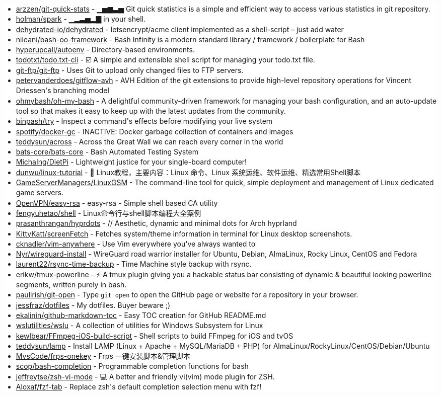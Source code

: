 * [arzzen/git-quick-stats](https://github.com/arzzen/git-quick-stats) - ▁▅▆▃▅ Git quick statistics is a simple and efficient way to access various statistics in git repository.
* [holman/spark](https://github.com/holman/spark) -  ▁▂▃▅▂▇ in your shell.
* [dehydrated-io/dehydrated](https://github.com/dehydrated-io/dehydrated) - letsencrypt/acme client implemented as a shell-script – just add water
* [niieani/bash-oo-framework](https://github.com/niieani/bash-oo-framework) - Bash Infinity is a modern standard library / framework / boilerplate for Bash
* [hyperupcall/autoenv](https://github.com/hyperupcall/autoenv) - Directory-based environments.
* [todotxt/todo.txt-cli](https://github.com/todotxt/todo.txt-cli) - ☑️ A simple and extensible shell script for managing your todo.txt file.
* [git-ftp/git-ftp](https://github.com/git-ftp/git-ftp) - Uses Git to upload only changed files to FTP servers.
* [petervanderdoes/gitflow-avh](https://github.com/petervanderdoes/gitflow-avh) - AVH Edition of the git extensions to provide high-level repository operations for Vincent Driessen's branching model
* [ohmybash/oh-my-bash](https://github.com/ohmybash/oh-my-bash) - A delightful community-driven framework for managing your bash configuration, and an auto-update tool so that makes it easy to keep up with the latest updates from the community.
* [binpash/try](https://github.com/binpash/try) - Inspect a command's effects before modifying your live system
* [spotify/docker-gc](https://github.com/spotify/docker-gc) - INACTIVE: Docker garbage collection of containers and images
* [teddysun/across](https://github.com/teddysun/across) - Across the Great Wall we can reach every corner in the world
* [bats-core/bats-core](https://github.com/bats-core/bats-core) - Bash Automated Testing System
* [MichaIng/DietPi](https://github.com/MichaIng/DietPi) - Lightweight justice for your single-board computer!
* [dunwu/linux-tutorial](https://github.com/dunwu/linux-tutorial) - :penguin: Linux教程，主要内容：Linux 命令、Linux 系统运维、软件运维、精选常用Shell脚本
* [GameServerManagers/LinuxGSM](https://github.com/GameServerManagers/LinuxGSM) - The command-line tool for quick, simple deployment and management of Linux dedicated game servers.
* [OpenVPN/easy-rsa](https://github.com/OpenVPN/easy-rsa) - easy-rsa - Simple shell based CA utility
* [fengyuhetao/shell](https://github.com/fengyuhetao/shell) - Linux命令行与shell脚本编程大全案例
* [prasanthrangan/hyprdots](https://github.com/prasanthrangan/hyprdots) - // Aesthetic, dynamic and minimal dots for Arch hyprland
* [KittyKatt/screenFetch](https://github.com/KittyKatt/screenFetch) - Fetches system/theme information in terminal for Linux desktop screenshots.
* [cknadler/vim-anywhere](https://github.com/cknadler/vim-anywhere) - Use Vim everywhere you've always wanted to
* [Nyr/wireguard-install](https://github.com/Nyr/wireguard-install) - WireGuard road warrior installer for Ubuntu, Debian, AlmaLinux, Rocky Linux, CentOS and Fedora
* [laurent22/rsync-time-backup](https://github.com/laurent22/rsync-time-backup) - Time Machine style backup with rsync.
* [erikw/tmux-powerline](https://github.com/erikw/tmux-powerline) - ⚡️ A tmux plugin giving you a hackable status bar consisting of dynamic & beautiful looking powerline segments, written purely in bash.
* [paulirish/git-open](https://github.com/paulirish/git-open) - Type `git open` to open the GitHub page or website for a repository in your browser.
* [jessfraz/dotfiles](https://github.com/jessfraz/dotfiles) - My dotfiles. Buyer beware ;)
* [ekalinin/github-markdown-toc](https://github.com/ekalinin/github-markdown-toc) - Easy TOC creation for GitHub README.md
* [wslutilities/wslu](https://github.com/wslutilities/wslu) - A collection of utilities for Windows Subsystem for Linux
* [kewlbear/FFmpeg-iOS-build-script](https://github.com/kewlbear/FFmpeg-iOS-build-script) - Shell scripts to build FFmpeg for iOS and tvOS
* [teddysun/lamp](https://github.com/teddysun/lamp) - Install LAMP (Linux + Apache + MySQL/MariaDB + PHP) for AlmaLinux/RockyLinux/CentOS/Debian/Ubuntu
* [MvsCode/frps-onekey](https://github.com/MvsCode/frps-onekey) -  Frps 一键安装脚本&管理脚本
* [scop/bash-completion](https://github.com/scop/bash-completion) - Programmable completion functions for bash
* [jeffreytse/zsh-vi-mode](https://github.com/jeffreytse/zsh-vi-mode) - 💻 A better and friendly vi(vim) mode plugin for ZSH.
* [Aloxaf/fzf-tab](https://github.com/Aloxaf/fzf-tab) - Replace zsh's default completion selection menu with fzf!